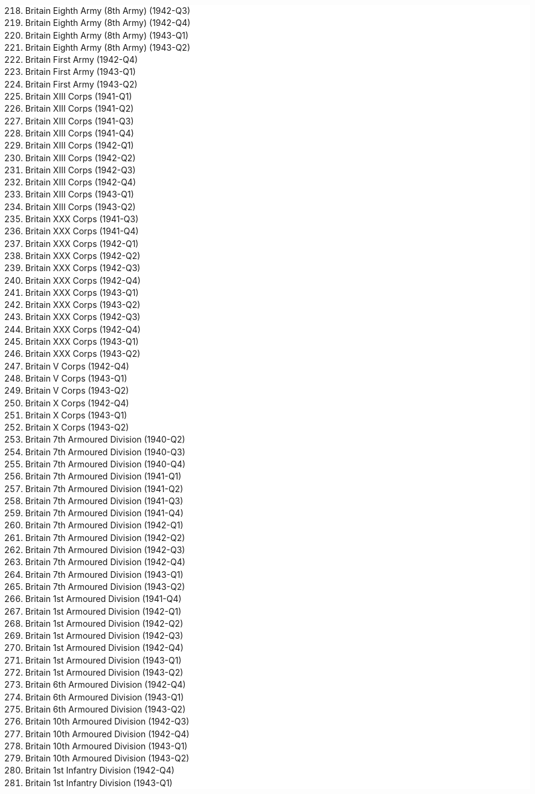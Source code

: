 218. Britain Eighth Army (8th Army) (1942-Q3)
219. Britain Eighth Army (8th Army) (1942-Q4)
220. Britain Eighth Army (8th Army) (1943-Q1)
221. Britain Eighth Army (8th Army) (1943-Q2)
222. Britain First Army (1942-Q4)
223. Britain First Army (1943-Q1)
224. Britain First Army (1943-Q2)
225. Britain XIII Corps (1941-Q1)
226. Britain XIII Corps (1941-Q2)
227. Britain XIII Corps (1941-Q3)
228. Britain XIII Corps (1941-Q4)
229. Britain XIII Corps (1942-Q1)
230. Britain XIII Corps (1942-Q2)
231. Britain XIII Corps (1942-Q3)
232. Britain XIII Corps (1942-Q4)
233. Britain XIII Corps (1943-Q1)
234. Britain XIII Corps (1943-Q2)
235. Britain XXX Corps (1941-Q3)
236. Britain XXX Corps (1941-Q4)
237. Britain XXX Corps (1942-Q1)
238. Britain XXX Corps (1942-Q2)
239. Britain XXX Corps (1942-Q3)
240. Britain XXX Corps (1942-Q4)
241. Britain XXX Corps (1943-Q1)
242. Britain XXX Corps (1943-Q2)
243. Britain XXX Corps (1942-Q3)
244. Britain XXX Corps (1942-Q4)
245. Britain XXX Corps (1943-Q1)
246. Britain XXX Corps (1943-Q2)
247. Britain V Corps (1942-Q4)
248. Britain V Corps (1943-Q1)
249. Britain V Corps (1943-Q2)
250. Britain X Corps (1942-Q4)
251. Britain X Corps (1943-Q1)
252. Britain X Corps (1943-Q2)
253. Britain 7th Armoured Division (1940-Q2)
254. Britain 7th Armoured Division (1940-Q3)
255. Britain 7th Armoured Division (1940-Q4)
256. Britain 7th Armoured Division (1941-Q1)
257. Britain 7th Armoured Division (1941-Q2)
258. Britain 7th Armoured Division (1941-Q3)
259. Britain 7th Armoured Division (1941-Q4)
260. Britain 7th Armoured Division (1942-Q1)
261. Britain 7th Armoured Division (1942-Q2)
262. Britain 7th Armoured Division (1942-Q3)
263. Britain 7th Armoured Division (1942-Q4)
264. Britain 7th Armoured Division (1943-Q1)
265. Britain 7th Armoured Division (1943-Q2)
266. Britain 1st Armoured Division (1941-Q4)
267. Britain 1st Armoured Division (1942-Q1)
268. Britain 1st Armoured Division (1942-Q2)
269. Britain 1st Armoured Division (1942-Q3)
270. Britain 1st Armoured Division (1942-Q4)
271. Britain 1st Armoured Division (1943-Q1)
272. Britain 1st Armoured Division (1943-Q2)
273. Britain 6th Armoured Division (1942-Q4)
274. Britain 6th Armoured Division (1943-Q1)
275. Britain 6th Armoured Division (1943-Q2)
276. Britain 10th Armoured Division (1942-Q3)
277. Britain 10th Armoured Division (1942-Q4)
278. Britain 10th Armoured Division (1943-Q1)
279. Britain 10th Armoured Division (1943-Q2)
280. Britain 1st Infantry Division (1942-Q4)
281. Britain 1st Infantry Division (1943-Q1)
